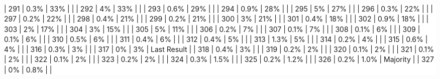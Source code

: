 | 291 | 0.3% | 33% |  |
| 292 | 4% | 33% |  |
| 293 | 0.6% | 29% |  |
| 294 | 0.9% | 28% |  |
| 295 | 5% | 27% |  |
| 296 | 0.3% | 22% |  |
| 297 | 0.2% | 22% |  |
| 298 | 0.4% | 21% |  |
| 299 | 0.2% | 21% |  |
| 300 | 3% | 21% |  |
| 301 | 0.4% | 18% |  |
| 302 | 0.9% | 18% |  |
| 303 | 2% | 17% |  |
| 304 | 3% | 15% |  |
| 305 | 5% | 11% |  |
| 306 | 0.2% | 7% |  |
| 307 | 0.1% | 7% |  |
| 308 | 0.1% | 6% |  |
| 309 | 0.1% | 6% |  |
| 310 | 0.5% | 6% |  |
| 311 | 0.4% | 6% |  |
| 312 | 0.4% | 5% |  |
| 313 | 1.3% | 5% |  |
| 314 | 0.2% | 4% |  |
| 315 | 0.6% | 4% |  |
| 316 | 0.3% | 3% |  |
| 317 | 0% | 3% | Last Result |
| 318 | 0.4% | 3% |  |
| 319 | 0.2% | 2% |  |
| 320 | 0.1% | 2% |  |
| 321 | 0.1% | 2% |  |
| 322 | 0.1% | 2% |  |
| 323 | 0.2% | 2% |  |
| 324 | 0.3% | 1.5% |  |
| 325 | 0.2% | 1.2% |  |
| 326 | 0.2% | 1.0% | Majority |
| 327 | 0% | 0.8% |  |